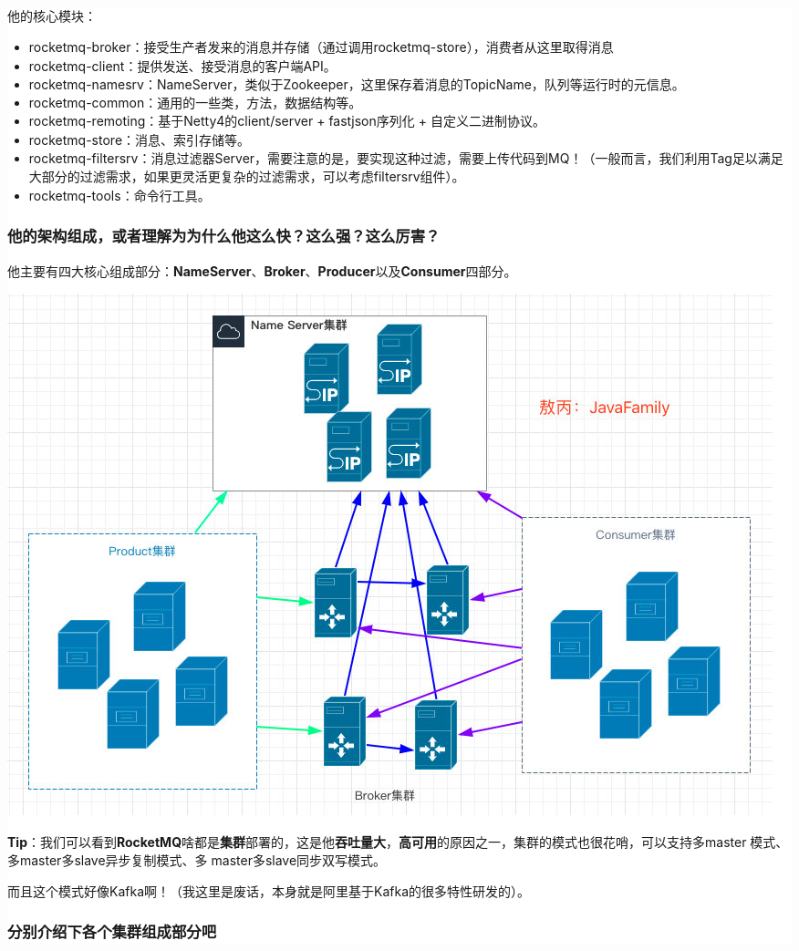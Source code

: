 他的核心模块：

- rocketmq-broker：接受生产者发来的消息并存储（通过调用rocketmq-store），消费者从这里取得消息
- rocketmq-client：提供发送、接受消息的客户端API。
- rocketmq-namesrv：NameServer，类似于Zookeeper，这里保存着消息的TopicName，队列等运行时的元信息。
- rocketmq-common：通用的一些类，方法，数据结构等。
- rocketmq-remoting：基于Netty4的client/server + fastjson序列化 + 自定义二进制协议。
- rocketmq-store：消息、索引存储等。
- rocketmq-filtersrv：消息过滤器Server，需要注意的是，要实现这种过滤，需要上传代码到MQ！（一般而言，我们利用Tag足以满足大部分的过滤需求，如果更灵活更复杂的过滤需求，可以考虑filtersrv组件）。
- rocketmq-tools：命令行工具。

### 他的架构组成，或者理解为为什么他这么快？这么强？这么厉害？

他主要有四大核心组成部分：**NameServer**、**Broker**、**Producer**以及**Consumer**四部分。

![img](RocketMQ.assets/006y8mN6ly1g9908d8kj5j30nb0fwdh9.jpg)

**Tip**：我们可以看到**RocketMQ**啥都是**集群**部署的，这是他**吞吐量大**，**高可用**的原因之一，集群的模式也很花哨，可以支持多master 模式、多master多slave异步复制模式、多 master多slave同步双写模式。

而且这个模式好像Kafka啊！（我这里是废话，本身就是阿里基于Kafka的很多特性研发的）。

### 分别介绍下各个集群组成部分吧

